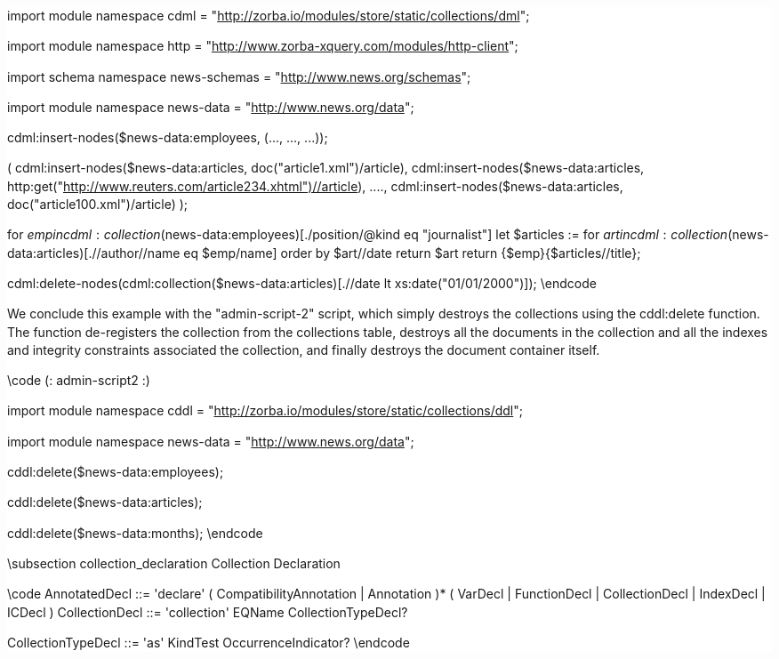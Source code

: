   import module namespace cdml = "http://zorba.io/modules/store/static/collections/dml";

  import module namespace http = "http://www.zorba-xquery.com/modules/http-client";

  import schema namespace news-schemas = "http://www.news.org/schemas";

  import module namespace news-data = "http://www.news.org/data";

  cdml:insert-nodes($news-data:employees, (<employee id="100">...</employee>, ..., <employee id="500">...</employee>));

  (
    cdml:insert-nodes($news-data:articles, doc("article1.xml")/article),
    cdml:insert-nodes($news-data:articles, http:get("http://www.reuters.com/article234.xhtml")//article),
    ....,
    cdml:insert-nodes($news-data:articles, doc("article100.xml")/article)
  );

  for $emp in cdml:collection($news-data:employees)[./position/@kind eq "journalist"]
  let $articles := for $art in cdml:collection($news-data:articles)[.//author//name eq $emp/name]
                   order by $art//date
                   return $art
  return <result>{$emp}<articles>{$articles//title}</articles></result>;

  cdml:delete-nodes(cdml:collection($news-data:articles)[.//date lt xs:date("01/01/2000")]);
\endcode

We conclude this example with the "admin-script-2" script, which simply destroys
the collections using the cddl:delete function. The function
de-registers the collection from the collections table, destroys all the
documents in the collection and all the indexes and integrity constraints
associated the collection, and finally destroys the document container itself.

\code
  (: admin-script2 :)

  import module namespace cddl = "http://zorba.io/modules/store/static/collections/ddl";

  import module namespace news-data = "http://www.news.org/data";

  cddl:delete($news-data:employees);

  cddl:delete($news-data:articles);

  cddl:delete($news-data:months);
\endcode

\subsection collection_declaration Collection Declaration

\code
  AnnotatedDecl
          ::= 'declare' ( CompatibilityAnnotation | Annotation )*
              ( VarDecl | FunctionDecl | CollectionDecl | IndexDecl | ICDecl )
  CollectionDecl ::= 'collection' EQName CollectionTypeDecl?

  CollectionTypeDecl ::= 'as' KindTest OccurrenceIndicator?
\endcode
